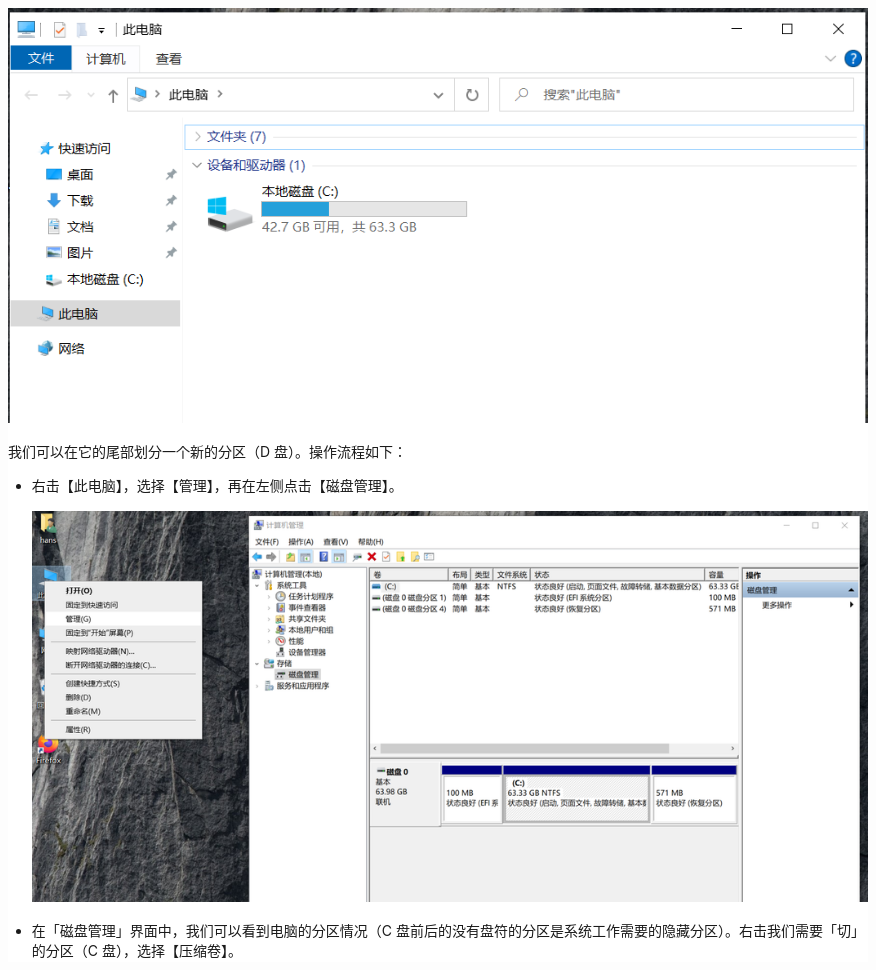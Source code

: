 ![Untitled](new-laptop-setup/Untitled%206.png)

我们可以在它的尾部划分一个新的分区（D 盘）。操作流程如下：

- 右击【此电脑】，选择【管理】，再在左侧点击【磁盘管理】。
    
    ![Untitled](new-laptop-setup/Untitled%207.png)
    
- 在「磁盘管理」界面中，我们可以看到电脑的分区情况（C 盘前后的没有盘符的分区是系统工作需要的隐藏分区）。右击我们需要「切」的分区（C 盘），选择【压缩卷】。
    